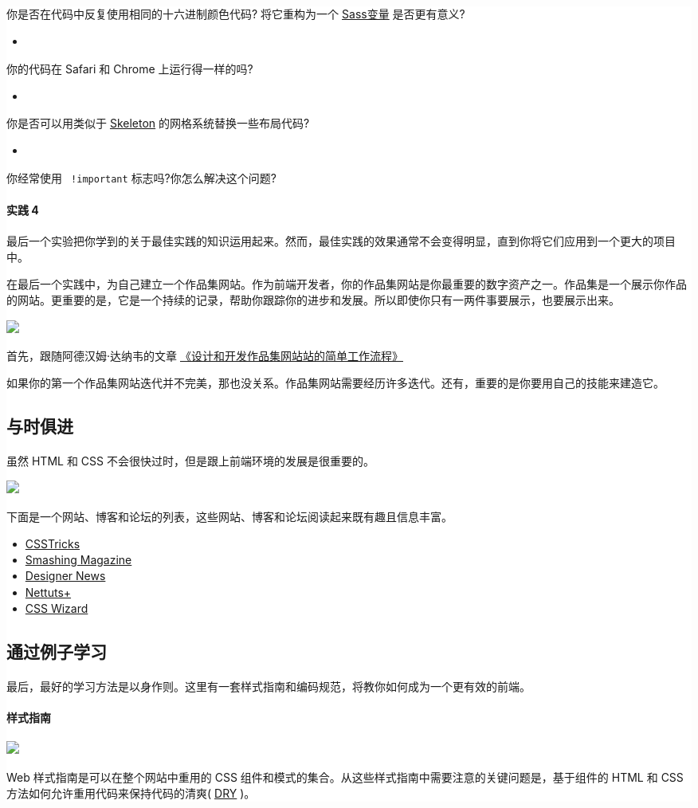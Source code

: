 你是否在代码中反复使用相同的十六进制颜色代码? 将它重构为一个 [Sass变量]( https://link.juejin.im?target=5-es6-es2016-es-next-whats-going-on-with-javascript-versioning ) 是否更有意义?

* 

你的代码在 Safari 和 Chrome 上运行得一样的吗?

* 

你是否可以用类似于 [Skeleton]( https://link.juejin.im?target=https%3A%2F%2Fweblogs.asp.net%2Fdwahlin%2Fgetting-started-with-es6-%25E2%2580%2593-the-next-version-of-javascript ) 的网格系统替换一些布局代码?

* 

你经常使用 ` !important` 标志吗?你怎么解决这个问题?

#### 实践 4 ####

最后一个实验把你学到的关于最佳实践的知识运用起来。然而，最佳实践的效果通常不会变得明显，直到你将它们应用到一个更大的项目中。

在最后一个实践中，为自己建立一个作品集网站。作为前端开发者，你的作品集网站是你最重要的数字资产之一。作品集是一个展示你作品的网站。更重要的是，它是一个持续的记录，帮助你跟踪你的进步和发展。所以即使你只有一两件事要展示，也要展示出来。

![](https://user-gold-cdn.xitu.io/2019/5/10/16a9f4244c221fb4?imageView2/0/w/1280/h/960/ignore-error/1)

首先，跟随阿德汉姆·达纳韦的文章 [《设计和开发作品集网站站的简单工作流程》]( https://link.juejin.im?target=http%3A%2F%2Fes6-features.org%2F%23Constants )

如果你的第一个作品集网站迭代并不完美，那也没关系。作品集网站需要经历许多迭代。还有，重要的是你要用自己的技能来建造它。

## 与时俱进 ##

虽然 HTML 和 CSS 不会很快过时，但是跟上前端环境的发展是很重要的。

![](https://user-gold-cdn.xitu.io/2019/5/10/16a9f426ca2e69e8?imageView2/0/w/1280/h/960/ignore-error/1)

下面是一个网站、博客和论坛的列表，这些网站、博客和论坛阅读起来既有趣且信息丰富。

* [CSSTricks]( https://link.juejin.im?target=https%3A%2F%2Fgithub.com%2Flukehoban%2Fes6features )
* [Smashing Magazine]( https://link.juejin.im?target=https%3A%2F%2Fphilipwalton.com%2Farticles%2Fdecoupling-html-css-and-javascript%2F )
* [Designer News]( https://link.juejin.im?target=https%3A%2F%2Fcodepen.io%2Fsearch%2Fpens%3Fq%3Dclock%26amp%3Blimit%3Dall%26amp%3Btype%3Dtype-pens )
* [Nettuts+]( https://link.juejin.im?target=https%3A%2F%2Fcodepen.io%2Fstevenfabre%2Fpen%2FCyhjb )
* [CSS Wizard]( https://link.juejin.im?target=https%3A%2F%2Fcodepen.io%2Fmattlitzinger%2Fpen%2FruEyz )

## 通过例子学习 ##

最后，最好的学习方法是以身作则。这里有一套样式指南和编码规范，将教你如何成为一个更有效的前端。

#### **样式指南** ####

![](https://user-gold-cdn.xitu.io/2019/5/10/16a9f428f254f070?imageView2/0/w/1280/h/960/ignore-error/1)

Web 样式指南是可以在整个网站中重用的 CSS 组件和模式的集合。从这些样式指南中需要注意的关键问题是，基于组件的 HTML 和 CSS 方法如何允许重用代码来保持代码的清爽( [DRY]( https://link.juejin.im?target=https%3A%2F%2Fcodepen.io%2Frapidrob%2Fpen%2FIGEhn ) )。
